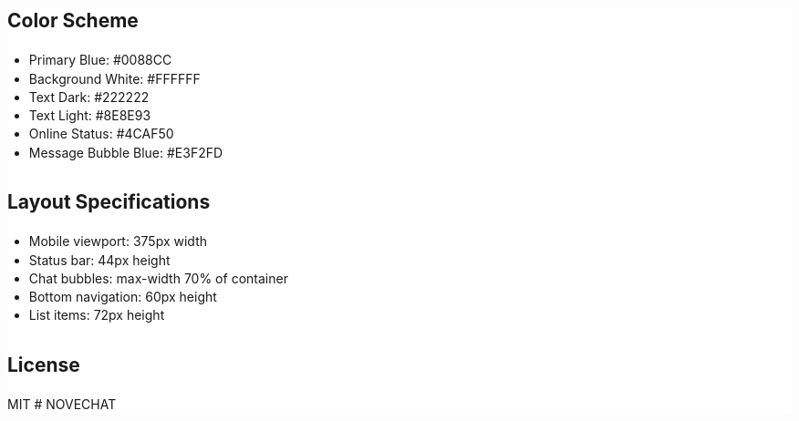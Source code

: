 ## Color Scheme

- Primary Blue: #0088CC
- Background White: #FFFFFF
- Text Dark: #222222
- Text Light: #8E8E93
- Online Status: #4CAF50
- Message Bubble Blue: #E3F2FD

## Layout Specifications

- Mobile viewport: 375px width
- Status bar: 44px height
- Chat bubbles: max-width 70% of container
- Bottom navigation: 60px height
- List items: 72px height

## License

MIT #   N O V E C H A T 
 
 